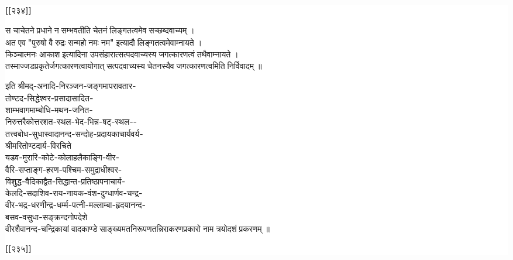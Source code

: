 [[२३४]]

स चाचेतने प्रधाने न सम्भवतीति चेतनं लिङ्गतत्वमेव सच्छब्दवाच्यम् ।  
अत एव "पुरुषो वै रुद्रः सन्महो नमः नम" इत्यादौ लिङ्गतत्वमेवाम्नायते ।  
किञ्चात्मनः आकाश इत्यादिना उपसंहारात्सत्पदवाच्यस्य जगत्कारणत्वं तथैवाम्नायते ।   
तस्माज्जडप्रकृतेर्जगत्कारणत्वायोगात् सत्पदवाच्यस्य चेतनस्यैव जगत्कारणत्वमिति निर्विवादम् ॥  
  
इति श्रीमद्-अनादि-निरञ्जन-जङ्गमापरावतार-  
तोण्टद-सिद्धेश्वर-प्रसादासादित-  
शाम्भवागमाम्बोधि-मथन-जनित-  
निरुत्तरैकोत्तरशत-स्थल-भेद-भिन्न-षट्-स्थल--  
तत्त्वबोध-सुधास्वादानन्द-सन्दोह-प्रदायकाचार्यवर्य-  
श्रीमरितोण्टदार्य-विरचिते  
यडव-मुरारि-कोटे-कोलाहलैकाङ्गि-वीर-  
वैरि-सप्ताङ्ग-हरण-पश्चिम-समुद्राधीश्वर-  
विशुद्ध-वैदिकाद्वैत-सिद्धान्त-प्रतिष्ठापनाचार्य-  
केलदि-सदाशिव-राय-नायक-वंश-दुग्धार्णव-चन्द्र-  
वीर-भद्र-धरणीन्द्र-धर्म्म-पत्नी-मल्लाम्बा-हृदयानन्द-  
बसव-वसुधा-सङ्क्रन्दनोपदेशे  
वीरशैवानन्द-चन्द्रिकायां वादकाण्डे साङ्ख्यमतनिरूपणतन्निराकरणप्रकारो नाम त्रयोदशं प्रकरणम् ॥

[[२३५]]